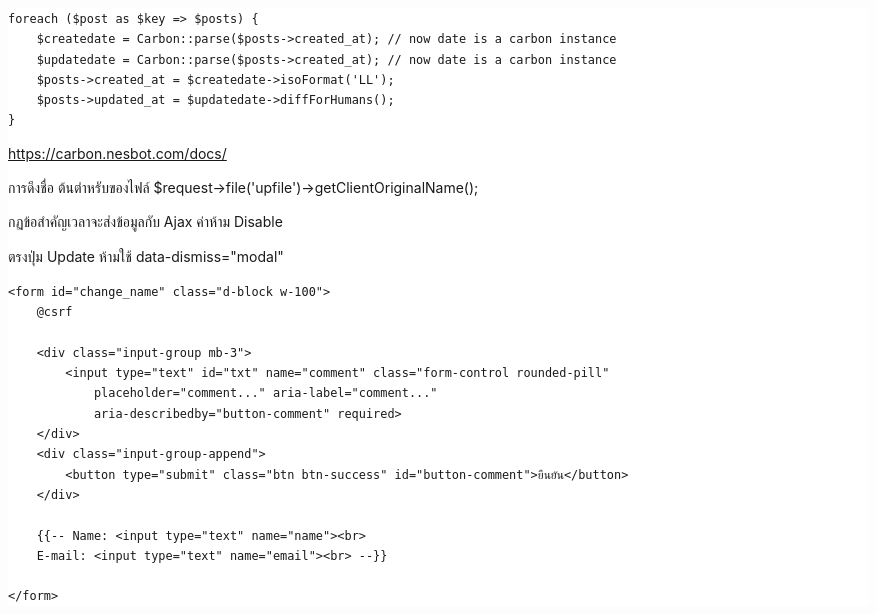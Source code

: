     foreach ($post as $key => $posts) {
        $createdate = Carbon::parse($posts->created_at); // now date is a carbon instance
        $updatedate = Carbon::parse($posts->created_at); // now date is a carbon instance
        $posts->created_at = $createdate->isoFormat('LL');
        $posts->updated_at = $updatedate->diffForHumans();
    }

https://carbon.nesbot.com/docs/


การดึงชื่อ ต้นตำหรับของไฟล์
$request->file('upfile')->getClientOriginalName();

กฏข้อสำคัญเวลาจะส่งข้อมูลกับ Ajax ค่าห้าม Disable

ตรงปุ่ม Update ห้ามใช้ data-dismiss="modal"





    <form id="change_name" class="d-block w-100">
        @csrf

        <div class="input-group mb-3">
            <input type="text" id="txt" name="comment" class="form-control rounded-pill"
                placeholder="comment..." aria-label="comment..."
                aria-describedby="button-comment" required>
        </div>
        <div class="input-group-append">
            <button type="submit" class="btn btn-success" id="button-comment">ยืนยัน</button>
        </div>

        {{-- Name: <input type="text" name="name"><br>
        E-mail: <input type="text" name="email"><br> --}}

    </form>


   
   <script src="https://ajax.googleapis.com/ajax/libs/jquery/2.1.3/jquery.min.js"></script>

   <script type="text/javascript">
       $.ajaxSetup({
           headers: {
               'X-CSRF-TOKEN': $('meta[name="csrf-token"]').attr('content')
           }
       });
    //   console.log('6666');
        $(document).ready(function(){
            $('#change_name').submit(function(e){

                e.preventDefault();
                var formData = new FormData(this);
                formData.append('user_id', '{{ $person->person_id }}');
                alert('555');
            });
        });
   </script>

